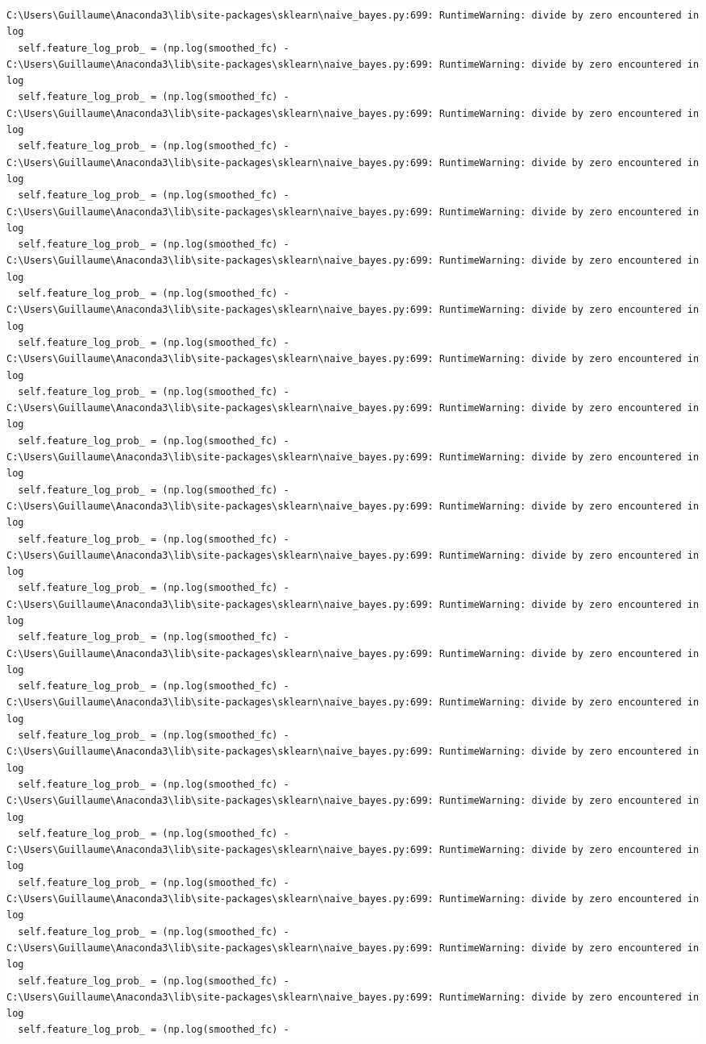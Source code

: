     C:\Users\Guillaume\Anaconda3\lib\site-packages\sklearn\naive_bayes.py:699: RuntimeWarning: divide by zero encountered in log
      self.feature_log_prob_ = (np.log(smoothed_fc) -
    C:\Users\Guillaume\Anaconda3\lib\site-packages\sklearn\naive_bayes.py:699: RuntimeWarning: divide by zero encountered in log
      self.feature_log_prob_ = (np.log(smoothed_fc) -
    C:\Users\Guillaume\Anaconda3\lib\site-packages\sklearn\naive_bayes.py:699: RuntimeWarning: divide by zero encountered in log
      self.feature_log_prob_ = (np.log(smoothed_fc) -
    C:\Users\Guillaume\Anaconda3\lib\site-packages\sklearn\naive_bayes.py:699: RuntimeWarning: divide by zero encountered in log
      self.feature_log_prob_ = (np.log(smoothed_fc) -
    C:\Users\Guillaume\Anaconda3\lib\site-packages\sklearn\naive_bayes.py:699: RuntimeWarning: divide by zero encountered in log
      self.feature_log_prob_ = (np.log(smoothed_fc) -
    C:\Users\Guillaume\Anaconda3\lib\site-packages\sklearn\naive_bayes.py:699: RuntimeWarning: divide by zero encountered in log
      self.feature_log_prob_ = (np.log(smoothed_fc) -
    C:\Users\Guillaume\Anaconda3\lib\site-packages\sklearn\naive_bayes.py:699: RuntimeWarning: divide by zero encountered in log
      self.feature_log_prob_ = (np.log(smoothed_fc) -
    C:\Users\Guillaume\Anaconda3\lib\site-packages\sklearn\naive_bayes.py:699: RuntimeWarning: divide by zero encountered in log
      self.feature_log_prob_ = (np.log(smoothed_fc) -
    C:\Users\Guillaume\Anaconda3\lib\site-packages\sklearn\naive_bayes.py:699: RuntimeWarning: divide by zero encountered in log
      self.feature_log_prob_ = (np.log(smoothed_fc) -
    C:\Users\Guillaume\Anaconda3\lib\site-packages\sklearn\naive_bayes.py:699: RuntimeWarning: divide by zero encountered in log
      self.feature_log_prob_ = (np.log(smoothed_fc) -
    C:\Users\Guillaume\Anaconda3\lib\site-packages\sklearn\naive_bayes.py:699: RuntimeWarning: divide by zero encountered in log
      self.feature_log_prob_ = (np.log(smoothed_fc) -
    C:\Users\Guillaume\Anaconda3\lib\site-packages\sklearn\naive_bayes.py:699: RuntimeWarning: divide by zero encountered in log
      self.feature_log_prob_ = (np.log(smoothed_fc) -
    C:\Users\Guillaume\Anaconda3\lib\site-packages\sklearn\naive_bayes.py:699: RuntimeWarning: divide by zero encountered in log
      self.feature_log_prob_ = (np.log(smoothed_fc) -
    C:\Users\Guillaume\Anaconda3\lib\site-packages\sklearn\naive_bayes.py:699: RuntimeWarning: divide by zero encountered in log
      self.feature_log_prob_ = (np.log(smoothed_fc) -
    C:\Users\Guillaume\Anaconda3\lib\site-packages\sklearn\naive_bayes.py:699: RuntimeWarning: divide by zero encountered in log
      self.feature_log_prob_ = (np.log(smoothed_fc) -
    C:\Users\Guillaume\Anaconda3\lib\site-packages\sklearn\naive_bayes.py:699: RuntimeWarning: divide by zero encountered in log
      self.feature_log_prob_ = (np.log(smoothed_fc) -
    C:\Users\Guillaume\Anaconda3\lib\site-packages\sklearn\naive_bayes.py:699: RuntimeWarning: divide by zero encountered in log
      self.feature_log_prob_ = (np.log(smoothed_fc) -
    C:\Users\Guillaume\Anaconda3\lib\site-packages\sklearn\naive_bayes.py:699: RuntimeWarning: divide by zero encountered in log
      self.feature_log_prob_ = (np.log(smoothed_fc) -
    C:\Users\Guillaume\Anaconda3\lib\site-packages\sklearn\naive_bayes.py:699: RuntimeWarning: divide by zero encountered in log
      self.feature_log_prob_ = (np.log(smoothed_fc) -
    C:\Users\Guillaume\Anaconda3\lib\site-packages\sklearn\naive_bayes.py:699: RuntimeWarning: divide by zero encountered in log
      self.feature_log_prob_ = (np.log(smoothed_fc) -
    C:\Users\Guillaume\Anaconda3\lib\site-packages\sklearn\naive_bayes.py:699: RuntimeWarning: divide by zero encountered in log
      self.feature_log_prob_ = (np.log(smoothed_fc) -
    